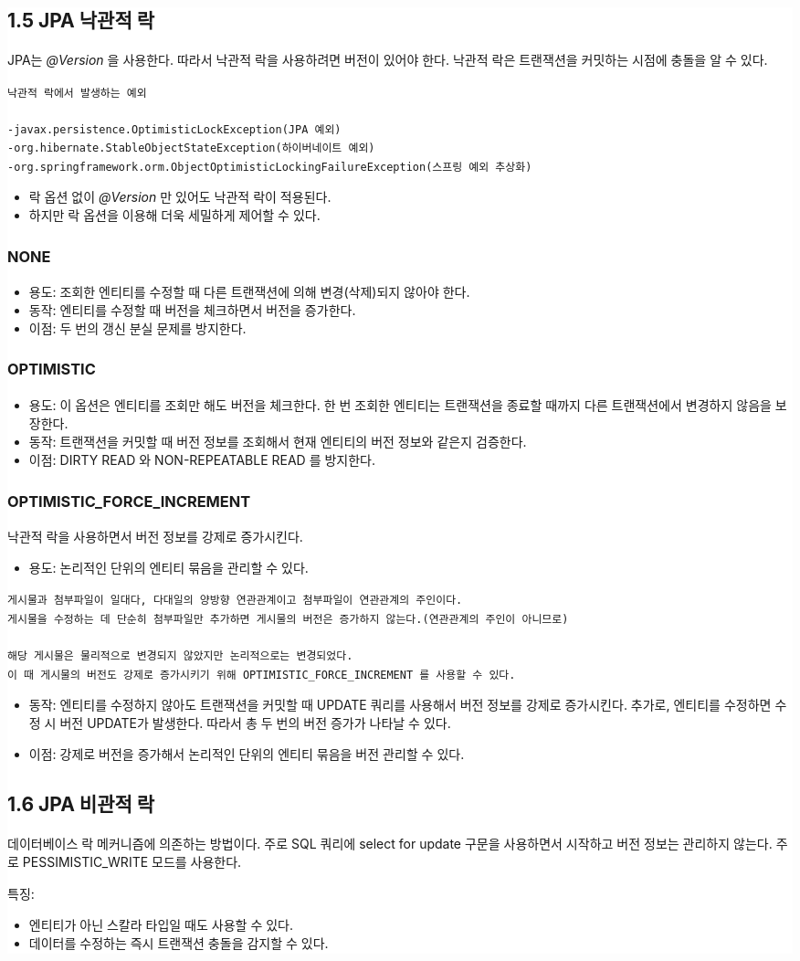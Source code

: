 ## 1.5 JPA 낙관적 락

JPA는 _@Version_ 을 사용한다. 따라서 낙관적 락을 사용하려면 버전이 있어야 한다.
낙관적 락은 트랜잭션을 커밋하는 시점에 충돌을 알 수 있다.

```text
낙관적 락에서 발생하는 예외

-javax.persistence.OptimisticLockException(JPA 예외)
-org.hibernate.StableObjectStateException(하이버네이트 예외)
-org.springframework.orm.ObjectOptimisticLockingFailureException(스프링 예외 추상화)
```

- 락 옵션 없이 _@Version_ 만 있어도 낙관적 락이 적용된다.
- 하지만 락 옵션을 이용해 더욱 세밀하게 제어할 수 있다.

### NONE

- 용도: 조회한 엔티티를 수정할 때 다른 트랜잭션에 의해 변경(삭제)되지 않아야 한다.
- 동작: 엔티티를 수정할 때 버전을 체크하면서 버전을 증가한다.
- 이점: 두 번의 갱신 분실 문제를 방지한다.

### OPTIMISTIC

- 용도: 이 옵션은 엔티티를 조회만 해도 버전을 체크한다. 한 번 조회한 엔티티는 트랜잭션을 종료할 때까지 다른 트랜잭션에서
변경하지 않음을 보장한다.
- 동작: 트랜잭션을 커밋할 때 버전 정보를 조회해서 현재 엔티티의 버전 정보와 같은지 검증한다.
- 이점: DIRTY READ 와 NON-REPEATABLE READ 를 방지한다.

### OPTIMISTIC_FORCE_INCREMENT

낙관적 락을 사용하면서 버전 정보를 강제로 증가시킨다.

- 용도: 논리적인 단위의 엔티티 묶음을 관리할 수 있다.
```text
게시물과 첨부파일이 일대다, 다대일의 양방향 연관관계이고 첨부파일이 연관관계의 주인이다.
게시물을 수정하는 데 단순히 첨부파일만 추가하면 게시물의 버전은 증가하지 않는다.(연관관계의 주인이 아니므로)

해당 게시물은 물리적으로 변경되지 않았지만 논리적으로는 변경되었다.
이 때 게시물의 버전도 강제로 증가시키기 위해 OPTIMISTIC_FORCE_INCREMENT 를 사용할 수 있다.
```

- 동작: 엔티티를 수정하지 않아도 트랜잭션을 커밋할 때 UPDATE 쿼리를 사용해서 버전 정보를 강제로 증가시킨다.
추가로, 엔티티를 수정하면 수정 시 버전 UPDATE가 발생한다. 따라서 총 두 번의 버전 증가가 나타날 수 있다.

- 이점: 강제로 버전을 증가해서 논리적인 단위의 엔티티 묶음을 버전 관리할 수 있다.

## 1.6 JPA 비관적 락

데이터베이스 락 메커니즘에 의존하는 방법이다. 주로 SQL 쿼리에 select for update 구문을 사용하면서 시작하고 버전 정보는
관리하지 않는다. 주로 PESSIMISTIC_WRITE 모드를 사용한다.

특징:

- 엔티티가 아닌 스칼라 타입일 때도 사용할 수 있다.
- 데이터를 수정하는 즉시 트랜잭션 충돌을 감지할 수 있다.
